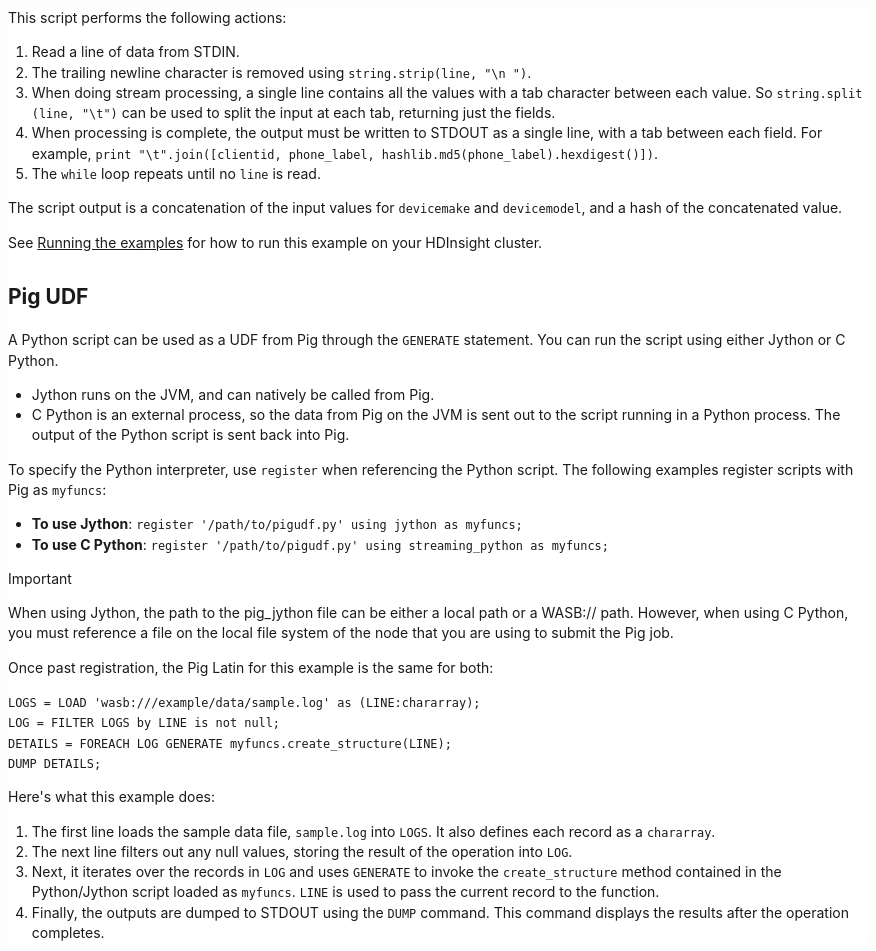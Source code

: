 This script performs the following actions:

1. Read a line of data from STDIN.
2. The trailing newline character is removed using `string.strip(line, "\n ")`.
3. When doing stream processing, a single line contains all the values with a tab character between each value. So `string.split(line, "\t")` can be used to split the input at each tab, returning just the fields.
4. When processing is complete, the output must be written to STDOUT as a single line, with a tab between each field. For example, `print "\t".join([clientid, phone_label, hashlib.md5(phone_label).hexdigest()])`.
5. The `while` loop repeats until no `line` is read.

The script output is a concatenation of the input values for `devicemake` and `devicemodel`, and a hash of the concatenated value.

See [Running the examples](#running) for how to run this example on your HDInsight cluster.

## <a name="pigpython"></a>Pig UDF

A Python script can be used as a UDF from Pig through the `GENERATE` statement. You can run the script using either Jython or C Python.

* Jython runs on the JVM, and can natively be called from Pig.
* C Python is an external process, so the data from Pig on the JVM is sent out to the script running in a Python process. The output of the Python script is sent back into Pig.

To specify the Python interpreter, use `register` when referencing the Python script. The following examples register scripts with Pig as `myfuncs`:

* **To use Jython**: `register '/path/to/pigudf.py' using jython as myfuncs;`
* **To use C Python**: `register '/path/to/pigudf.py' using streaming_python as myfuncs;`

> [!IMPORTANT]
> When using Jython, the path to the pig_jython file can be either a local path or a WASB:// path. However, when using C Python, you must reference a file on the local file system of the node that you are using to submit the Pig job.

Once past registration, the Pig Latin for this example is the same for both:

```pig
LOGS = LOAD 'wasb:///example/data/sample.log' as (LINE:chararray);
LOG = FILTER LOGS by LINE is not null;
DETAILS = FOREACH LOG GENERATE myfuncs.create_structure(LINE);
DUMP DETAILS;
```

Here's what this example does:

1. The first line loads the sample data file, `sample.log` into `LOGS`. It also defines each record as a `chararray`.
2. The next line filters out any null values, storing the result of the operation into `LOG`.
3. Next, it iterates over the records in `LOG` and uses `GENERATE` to invoke the `create_structure` method contained in the Python/Jython script loaded as `myfuncs`. `LINE` is used to pass the current record to the function.
4. Finally, the outputs are dumped to STDOUT using the `DUMP` command. This command displays the results after the operation completes.
